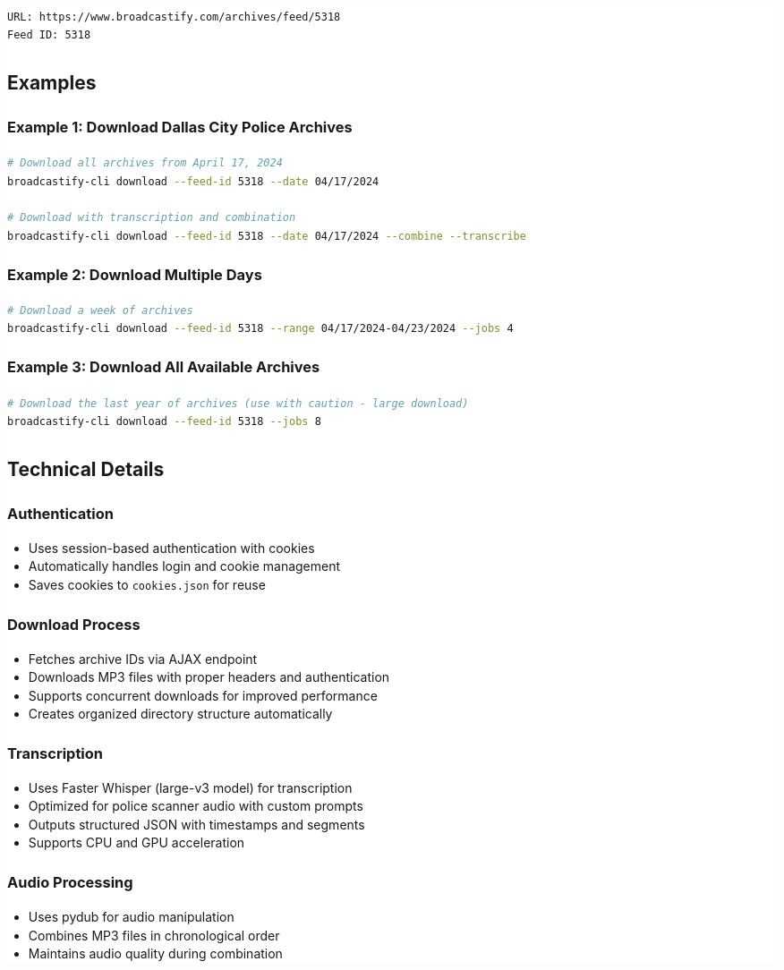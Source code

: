```
URL: https://www.broadcastify.com/archives/feed/5318
Feed ID: 5318
```

## Examples

### Example 1: Download Dallas City Police Archives
```bash
# Download all archives from April 17, 2024
broadcastify-cli download --feed-id 5318 --date 04/17/2024

# Download with transcription and combination
broadcastify-cli download --feed-id 5318 --date 04/17/2024 --combine --transcribe
```

### Example 2: Download Multiple Days
```bash
# Download a week of archives
broadcastify-cli download --feed-id 5318 --range 04/17/2024-04/23/2024 --jobs 4
```

### Example 3: Download All Available Archives
```bash
# Download the last year of archives (use with caution - large download)
broadcastify-cli download --feed-id 5318 --jobs 8
```

## Technical Details

### Authentication
- Uses session-based authentication with cookies
- Automatically handles login and cookie management
- Saves cookies to `cookies.json` for reuse

### Download Process
- Fetches archive IDs via AJAX endpoint
- Downloads MP3 files with proper headers and authentication
- Supports concurrent downloads for improved performance
- Creates organized directory structure automatically

### Transcription
- Uses Faster Whisper (large-v3 model) for transcription
- Optimized for police scanner audio with custom prompts
- Outputs structured JSON with timestamps and segments
- Supports CPU and GPU acceleration

### Audio Processing
- Uses pydub for audio manipulation
- Combines MP3 files in chronological order
- Maintains audio quality during combination
